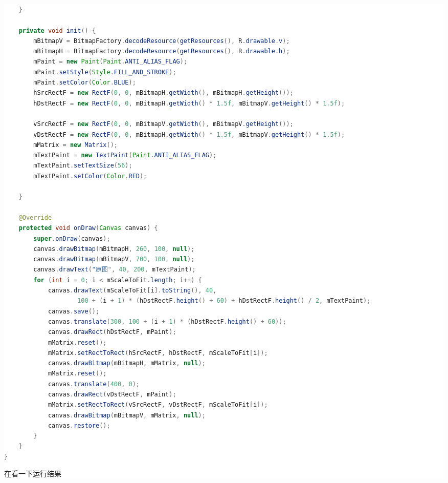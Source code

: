 ```java
	}

	private void init() {
		mBitmapV = BitmapFactory.decodeResource(getResources(), R.drawable.v);
		mBitmapH = BitmapFactory.decodeResource(getResources(), R.drawable.h);
		mPaint = new Paint(Paint.ANTI_ALIAS_FLAG);
		mPaint.setStyle(Style.FILL_AND_STROKE);
		mPaint.setColor(Color.BLUE);
		hSrcRectF = new RectF(0, 0, mBitmapH.getWidth(), mBitmapH.getHeight());
		hDstRectF = new RectF(0, 0, mBitmapH.getWidth() * 1.5f, mBitmapV.getHeight() * 1.5f);

		vSrcRectF = new RectF(0, 0, mBitmapV.getWidth(), mBitmapV.getHeight());
		vDstRectF = new RectF(0, 0, mBitmapH.getWidth() * 1.5f, mBitmapV.getHeight() * 1.5f);
		mMatrix = new Matrix();
		mTextPaint = new TextPaint(Paint.ANTI_ALIAS_FLAG);
		mTextPaint.setTextSize(56);
		mTextPaint.setColor(Color.RED);

	}

	@Override
	protected void onDraw(Canvas canvas) {
		super.onDraw(canvas);
		canvas.drawBitmap(mBitmapH, 260, 100, null);
		canvas.drawBitmap(mBitmapV, 700, 100, null);
		canvas.drawText("原图", 40, 200, mTextPaint);
		for (int i = 0; i < mScaleToFit.length; i++) {
			canvas.drawText(mScaleToFit[i].toString(), 40,
					100 + (i + 1) * (hDstRectF.height() + 60) + hDstRectF.height() / 2, mTextPaint);
			canvas.save();
			canvas.translate(300, 100 + (i + 1) * (hDstRectF.height() + 60));
			canvas.drawRect(hDstRectF, mPaint);
			mMatrix.reset();
			mMatrix.setRectToRect(hSrcRectF, hDstRectF, mScaleToFit[i]);
			canvas.drawBitmap(mBitmapH, mMatrix, null);
			mMatrix.reset();
			canvas.translate(400, 0);
			canvas.drawRect(vDstRectF, mPaint);
			mMatrix.setRectToRect(vSrcRectF, vDstRectF, mScaleToFit[i]);
			canvas.drawBitmap(mBitmapV, mMatrix, null);
			canvas.restore();
		}
	}
}
```

在看一下运行结果
